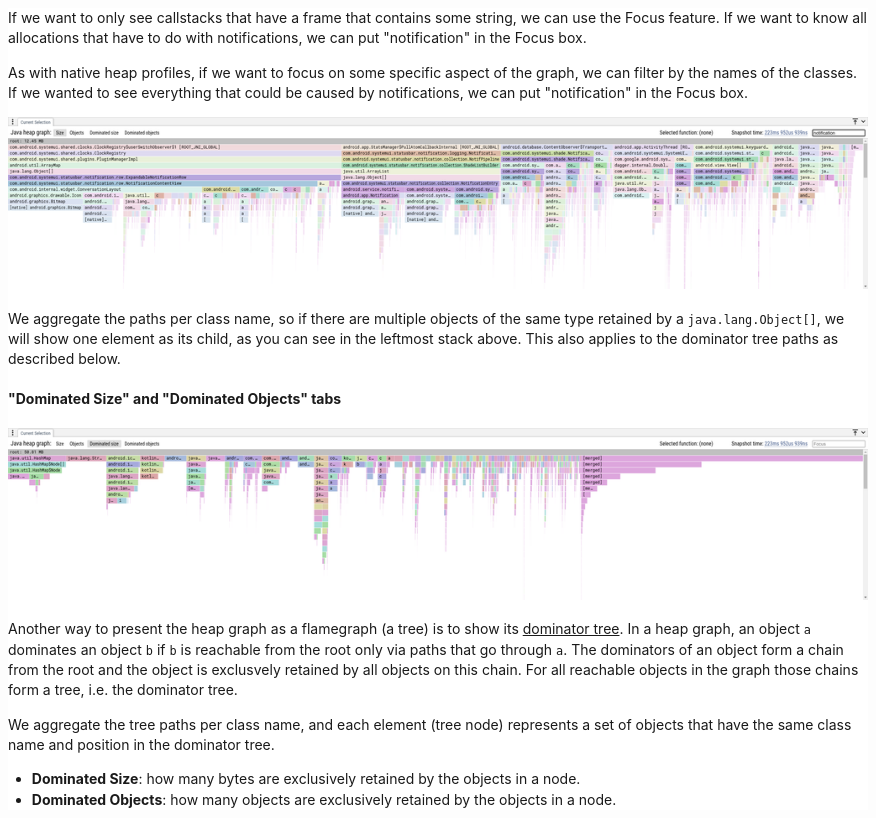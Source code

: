 If we want to only see callstacks that have a frame that contains some string,
we can use the Focus feature. If we want to know all allocations that have to
do with notifications, we can put "notification" in the Focus box.

As with native heap profiles, if we want to focus on some specific aspect of the
graph, we can filter by the names of the classes. If we wanted to see everything
that could be caused by notifications, we can put "notification" in the Focus box.

![Java Flamegraph with Focus](/docs/images/java-heap-graph-focus.png)

We aggregate the paths per class name, so if there are multiple objects of the
same type retained by a `java.lang.Object[]`, we will show one element as its
child, as you can see in the leftmost stack above. This also applies to the
dominator tree paths as described below.

#### "Dominated Size" and "Dominated Objects" tabs

![Java Flamegraph: Dominated Size](/docs/images/java-heap-graph-dominated-size.png)

Another way to present the heap graph as a flamegraph (a tree) is to show its
[dominator tree](/docs/analysis/stdlib-docs.autogen#memory-heap_graph_dominator_tree).
In a heap graph, an object `a` dominates an object `b` if `b` is reachable from
the root only via paths that go through `a`. The dominators of an object form a
chain from the root and the object is exclusvely retained by all objects on this
chain. For all reachable objects in the graph those chains form a tree, i.e. the
dominator tree.

We aggregate the tree paths per class name, and each element (tree node)
represents a set of objects that have the same class name and position in the
dominator tree.

* **Dominated Size**: how many bytes are exclusively retained by the objects in
a node.
* **Dominated Objects**: how many objects are exclusively retained by the
objects in a node.
